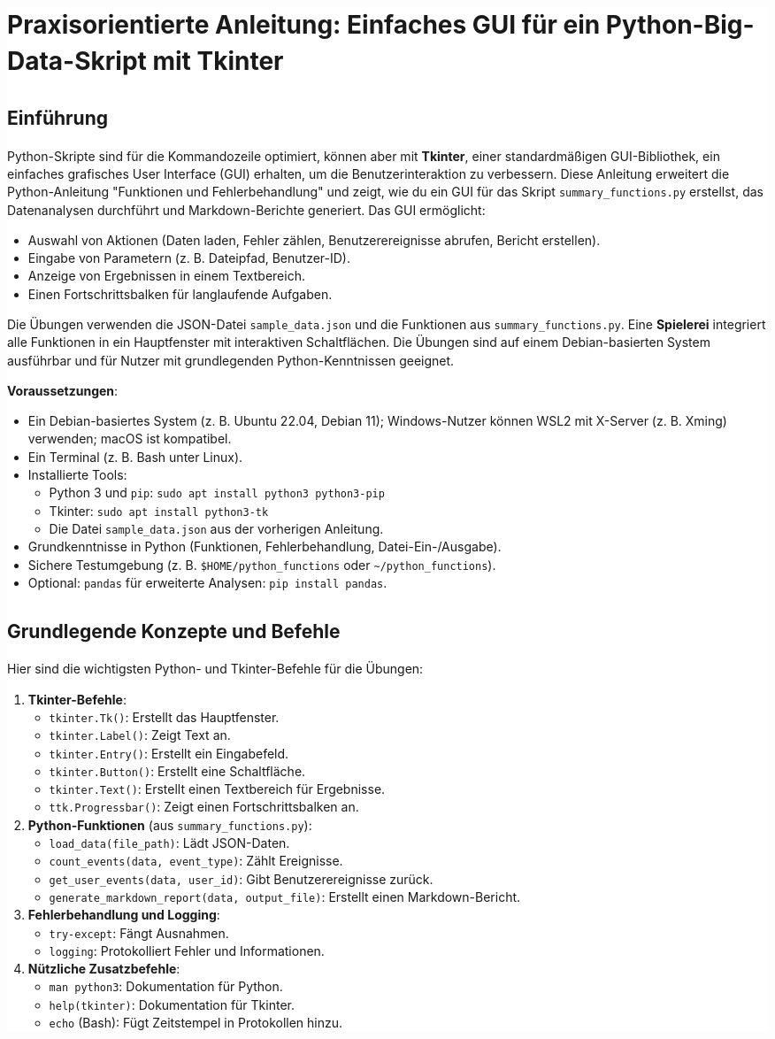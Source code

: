 # Praxisorientierte Anleitung: Einfaches GUI für ein Python-Big-Data-Skript mit Tkinter

## Einführung
Python-Skripte sind für die Kommandozeile optimiert, können aber mit **Tkinter**, einer standardmäßigen GUI-Bibliothek, ein einfaches grafisches User Interface (GUI) erhalten, um die Benutzerinteraktion zu verbessern. Diese Anleitung erweitert die Python-Anleitung "Funktionen und Fehlerbehandlung" und zeigt, wie du ein GUI für das Skript `summary_functions.py` erstellst, das Datenanalysen durchführt und Markdown-Berichte generiert. Das GUI ermöglicht:
- Auswahl von Aktionen (Daten laden, Fehler zählen, Benutzerereignisse abrufen, Bericht erstellen).
- Eingabe von Parametern (z. B. Dateipfad, Benutzer-ID).
- Anzeige von Ergebnissen in einem Textbereich.
- Einen Fortschrittsbalken für langlaufende Aufgaben.

Die Übungen verwenden die JSON-Datei `sample_data.json` und die Funktionen aus `summary_functions.py`. Eine **Spielerei** integriert alle Funktionen in ein Hauptfenster mit interaktiven Schaltflächen. Die Übungen sind auf einem Debian-basierten System ausführbar und für Nutzer mit grundlegenden Python-Kenntnissen geeignet.

**Voraussetzungen**:
- Ein Debian-basiertes System (z. B. Ubuntu 22.04, Debian 11); Windows-Nutzer können WSL2 mit X-Server (z. B. Xming) verwenden; macOS ist kompatibel.
- Ein Terminal (z. B. Bash unter Linux).
- Installierte Tools:
  - Python 3 und `pip`: `sudo apt install python3 python3-pip`
  - Tkinter: `sudo apt install python3-tk`
  - Die Datei `sample_data.json` aus der vorherigen Anleitung.
- Grundkenntnisse in Python (Funktionen, Fehlerbehandlung, Datei-Ein-/Ausgabe).
- Sichere Testumgebung (z. B. `$HOME/python_functions` oder `~/python_functions`).
- Optional: `pandas` für erweiterte Analysen: `pip install pandas`.

## Grundlegende Konzepte und Befehle
Hier sind die wichtigsten Python- und Tkinter-Befehle für die Übungen:

1. **Tkinter-Befehle**:
   - `tkinter.Tk()`: Erstellt das Hauptfenster.
   - `tkinter.Label()`: Zeigt Text an.
   - `tkinter.Entry()`: Erstellt ein Eingabefeld.
   - `tkinter.Button()`: Erstellt eine Schaltfläche.
   - `tkinter.Text()`: Erstellt einen Textbereich für Ergebnisse.
   - `ttk.Progressbar()`: Zeigt einen Fortschrittsbalken an.
2. **Python-Funktionen** (aus `summary_functions.py`):
   - `load_data(file_path)`: Lädt JSON-Daten.
   - `count_events(data, event_type)`: Zählt Ereignisse.
   - `get_user_events(data, user_id)`: Gibt Benutzerereignisse zurück.
   - `generate_markdown_report(data, output_file)`: Erstellt einen Markdown-Bericht.
3. **Fehlerbehandlung und Logging**:
   - `try-except`: Fängt Ausnahmen.
   - `logging`: Protokolliert Fehler und Informationen.
4. **Nützliche Zusatzbefehle**:
   - `man python3`: Dokumentation für Python.
   - `help(tkinter)`: Dokumentation für Tkinter.
   - `echo` (Bash): Fügt Zeitstempel in Protokollen hinzu.
